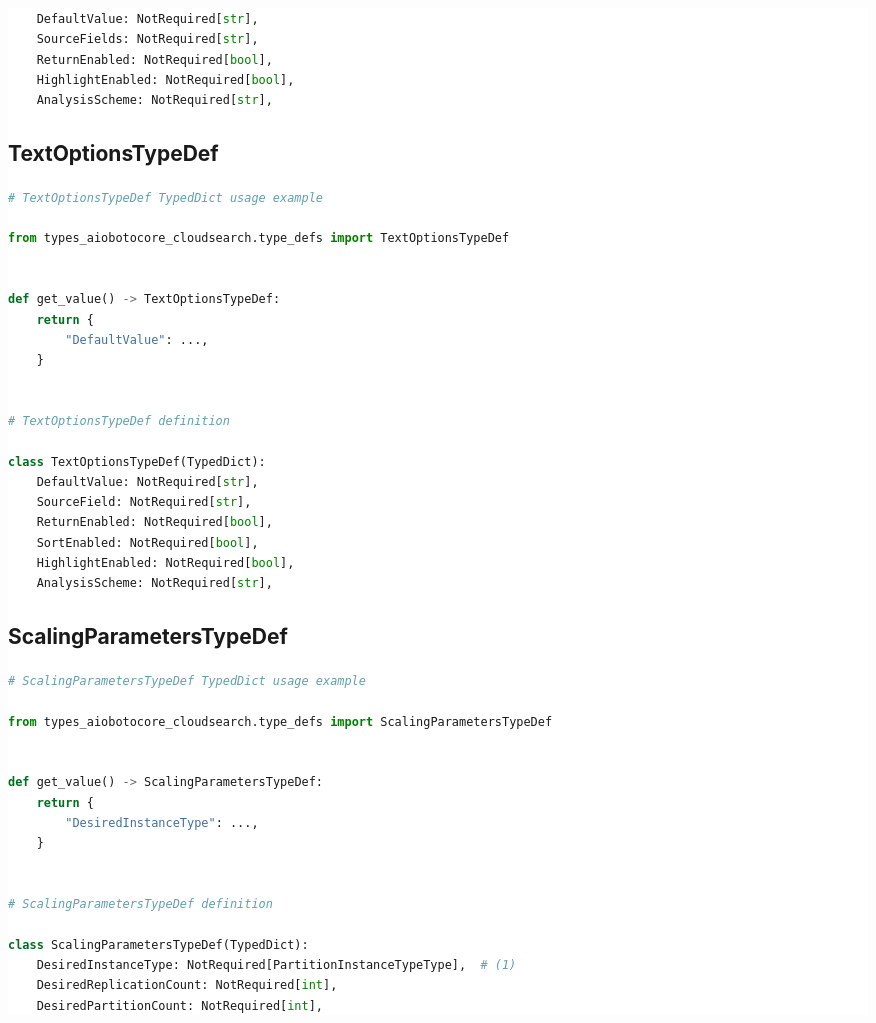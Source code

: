 ```python
    DefaultValue: NotRequired[str],
    SourceFields: NotRequired[str],
    ReturnEnabled: NotRequired[bool],
    HighlightEnabled: NotRequired[bool],
    AnalysisScheme: NotRequired[str],
```

## TextOptionsTypeDef

```python
# TextOptionsTypeDef TypedDict usage example

from types_aiobotocore_cloudsearch.type_defs import TextOptionsTypeDef


def get_value() -> TextOptionsTypeDef:
    return {
        "DefaultValue": ...,
    }


# TextOptionsTypeDef definition

class TextOptionsTypeDef(TypedDict):
    DefaultValue: NotRequired[str],
    SourceField: NotRequired[str],
    ReturnEnabled: NotRequired[bool],
    SortEnabled: NotRequired[bool],
    HighlightEnabled: NotRequired[bool],
    AnalysisScheme: NotRequired[str],
```

## ScalingParametersTypeDef

```python
# ScalingParametersTypeDef TypedDict usage example

from types_aiobotocore_cloudsearch.type_defs import ScalingParametersTypeDef


def get_value() -> ScalingParametersTypeDef:
    return {
        "DesiredInstanceType": ...,
    }


# ScalingParametersTypeDef definition

class ScalingParametersTypeDef(TypedDict):
    DesiredInstanceType: NotRequired[PartitionInstanceTypeType],  # (1)
    DesiredReplicationCount: NotRequired[int],
    DesiredPartitionCount: NotRequired[int],
```
